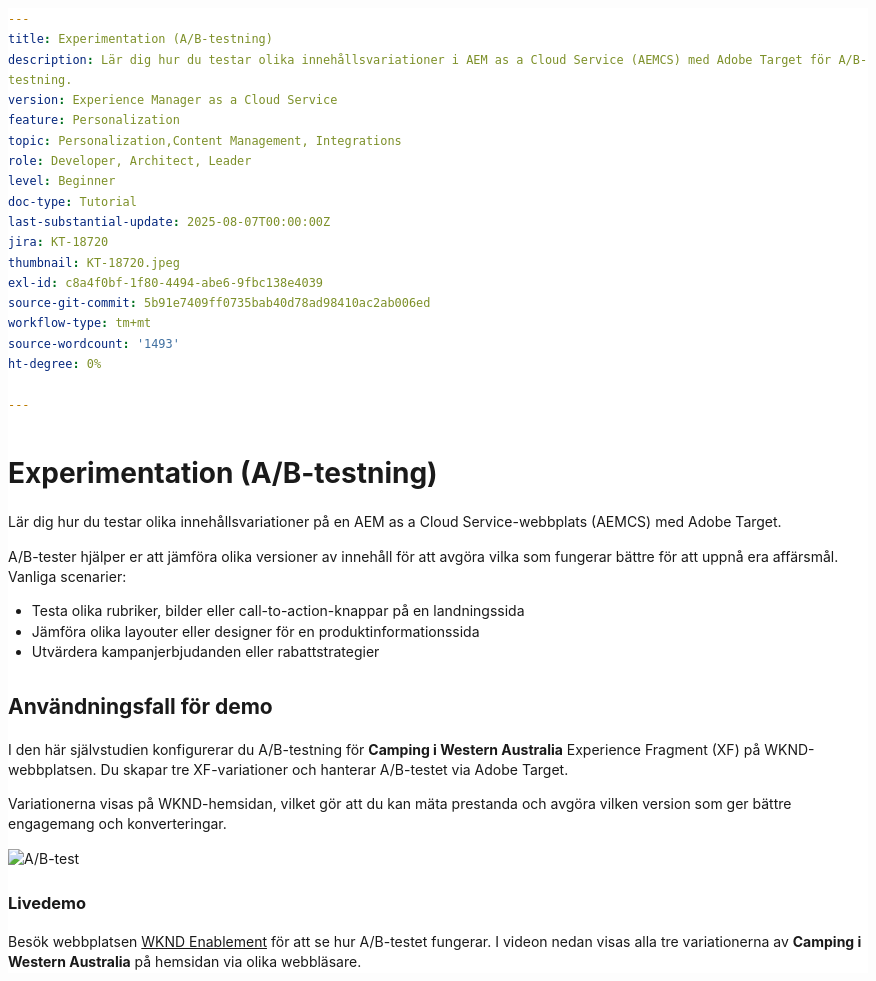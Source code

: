 ```yaml
---
title: Experimentation (A/B-testning)
description: Lär dig hur du testar olika innehållsvariationer i AEM as a Cloud Service (AEMCS) med Adobe Target för A/B-testning.
version: Experience Manager as a Cloud Service
feature: Personalization
topic: Personalization,Content Management, Integrations
role: Developer, Architect, Leader
level: Beginner
doc-type: Tutorial
last-substantial-update: 2025-08-07T00:00:00Z
jira: KT-18720
thumbnail: KT-18720.jpeg
exl-id: c8a4f0bf-1f80-4494-abe6-9fbc138e4039
source-git-commit: 5b91e7409ff0735bab40d78ad98410ac2ab006ed
workflow-type: tm+mt
source-wordcount: '1493'
ht-degree: 0%

---
```


# Experimentation (A/B-testning)

Lär dig hur du testar olika innehållsvariationer på en AEM as a Cloud Service-webbplats (AEMCS) med Adobe Target.

A/B-tester hjälper er att jämföra olika versioner av innehåll för att avgöra vilka som fungerar bättre för att uppnå era affärsmål. Vanliga scenarier:

- Testa olika rubriker, bilder eller call-to-action-knappar på en landningssida
- Jämföra olika layouter eller designer för en produktinformationssida
- Utvärdera kampanjerbjudanden eller rabattstrategier

## Användningsfall för demo

I den här självstudien konfigurerar du A/B-testning för **Camping i Western Australia** Experience Fragment (XF) på WKND-webbplatsen. Du skapar tre XF-variationer och hanterar A/B-testet via Adobe Target.

Variationerna visas på WKND-hemsidan, vilket gör att du kan mäta prestanda och avgöra vilken version som ger bättre engagemang och konverteringar.

![A/B-test](../assets/use-cases/experiment/view-ab-test-variations.png)

### Livedemo

Besök webbplatsen [WKND Enablement](https://wknd.enablementadobe.com/us/en.html) för att se hur A/B-testet fungerar. I videon nedan visas alla tre variationerna av **Camping i Western Australia** på hemsidan via olika webbläsare.
